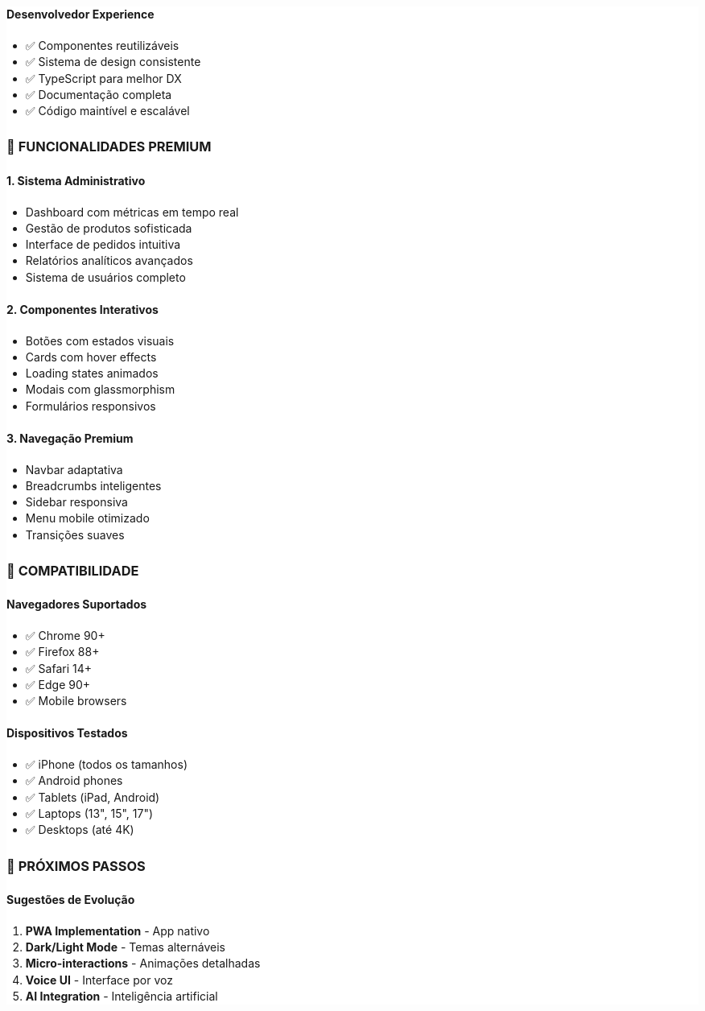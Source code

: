 #### **Desenvolvedor Experience**
- ✅ Componentes reutilizáveis
- ✅ Sistema de design consistente
- ✅ TypeScript para melhor DX
- ✅ Documentação completa
- ✅ Código maintível e escalável

### 🚀 **FUNCIONALIDADES PREMIUM**

#### **1. Sistema Administrativo**
- Dashboard com métricas em tempo real
- Gestão de produtos sofisticada
- Interface de pedidos intuitiva
- Relatórios analíticos avançados
- Sistema de usuários completo

#### **2. Componentes Interativos**
- Botões com estados visuais
- Cards com hover effects
- Loading states animados
- Modais com glassmorphism
- Formulários responsivos

#### **3. Navegação Premium**
- Navbar adaptativa
- Breadcrumbs inteligentes
- Sidebar responsiva
- Menu mobile otimizado
- Transições suaves

### 📱 **COMPATIBILIDADE**

#### **Navegadores Suportados**
- ✅ Chrome 90+
- ✅ Firefox 88+
- ✅ Safari 14+
- ✅ Edge 90+
- ✅ Mobile browsers

#### **Dispositivos Testados**
- ✅ iPhone (todos os tamanhos)
- ✅ Android phones
- ✅ Tablets (iPad, Android)
- ✅ Laptops (13", 15", 17")
- ✅ Desktops (até 4K)

### 📝 **PRÓXIMOS PASSOS**

#### **Sugestões de Evolução**
1. **PWA Implementation** - App nativo
2. **Dark/Light Mode** - Temas alternáveis
3. **Micro-interactions** - Animações detalhadas
4. **Voice UI** - Interface por voz
5. **AI Integration** - Inteligência artificial

